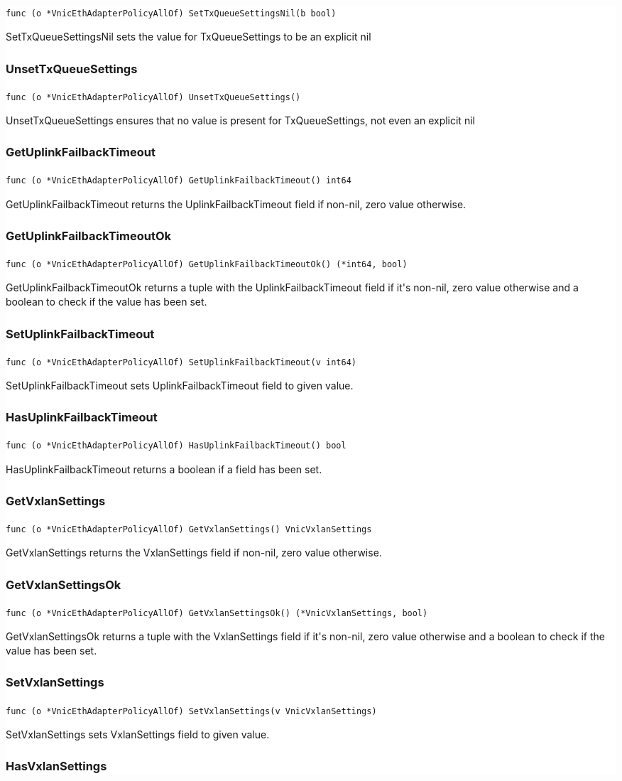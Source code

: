 `func (o *VnicEthAdapterPolicyAllOf) SetTxQueueSettingsNil(b bool)`

 SetTxQueueSettingsNil sets the value for TxQueueSettings to be an explicit nil

### UnsetTxQueueSettings
`func (o *VnicEthAdapterPolicyAllOf) UnsetTxQueueSettings()`

UnsetTxQueueSettings ensures that no value is present for TxQueueSettings, not even an explicit nil
### GetUplinkFailbackTimeout

`func (o *VnicEthAdapterPolicyAllOf) GetUplinkFailbackTimeout() int64`

GetUplinkFailbackTimeout returns the UplinkFailbackTimeout field if non-nil, zero value otherwise.

### GetUplinkFailbackTimeoutOk

`func (o *VnicEthAdapterPolicyAllOf) GetUplinkFailbackTimeoutOk() (*int64, bool)`

GetUplinkFailbackTimeoutOk returns a tuple with the UplinkFailbackTimeout field if it's non-nil, zero value otherwise
and a boolean to check if the value has been set.

### SetUplinkFailbackTimeout

`func (o *VnicEthAdapterPolicyAllOf) SetUplinkFailbackTimeout(v int64)`

SetUplinkFailbackTimeout sets UplinkFailbackTimeout field to given value.

### HasUplinkFailbackTimeout

`func (o *VnicEthAdapterPolicyAllOf) HasUplinkFailbackTimeout() bool`

HasUplinkFailbackTimeout returns a boolean if a field has been set.

### GetVxlanSettings

`func (o *VnicEthAdapterPolicyAllOf) GetVxlanSettings() VnicVxlanSettings`

GetVxlanSettings returns the VxlanSettings field if non-nil, zero value otherwise.

### GetVxlanSettingsOk

`func (o *VnicEthAdapterPolicyAllOf) GetVxlanSettingsOk() (*VnicVxlanSettings, bool)`

GetVxlanSettingsOk returns a tuple with the VxlanSettings field if it's non-nil, zero value otherwise
and a boolean to check if the value has been set.

### SetVxlanSettings

`func (o *VnicEthAdapterPolicyAllOf) SetVxlanSettings(v VnicVxlanSettings)`

SetVxlanSettings sets VxlanSettings field to given value.

### HasVxlanSettings
